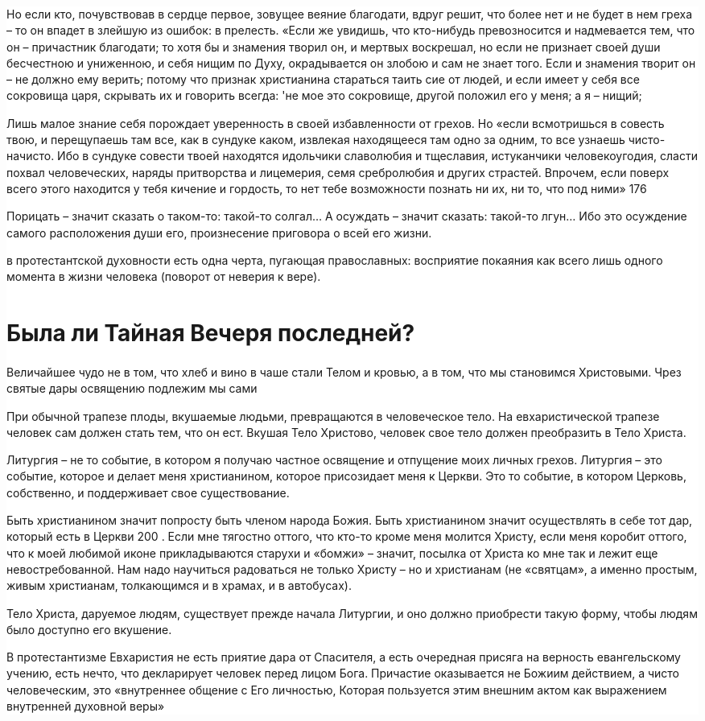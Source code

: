 
Но если кто, почувствовав в сердце первое, зовущее веяние благодати, вдруг решит, что более нет и не будет в нем греха – то он впадет в злейшую из ошибок: в прелесть. «Если же увидишь, что кто-нибудь превозносится и надмевается тем, что он – причастник благодати; то хотя бы и знамения творил он, и мертвых воскрешал, но если не признает своей души бесчестною и униженною, и себя нищим по Духу, окрадывается он злобою и сам не знает того. Если и знамения творит он – не должно ему верить; потому что признак христианина стараться таить сие от людей, и если имеет у себя все сокровища царя, скрывать их и говорить всегда: 'не мое это сокровище, другой положил его у меня; а я – нищий;


Лишь малое знание себя порождает уверенность в своей избавленности от грехов. Но «если всмотришься в совесть твою, и перещупаешь там все, как в сундуке каком, извлекая находящееся там одно за одним, то все узнаешь чисто-начисто. Ибо в сундуке совести твоей находятся идольчики славолюбия и тщеславия, истуканчики человекоугодия, сласти похвал человеческих, наряды притворства и лицемерия, семя сребролюбия и других страстей. Впрочем, если поверх всего этого находится у тебя кичение и гордость, то нет тебе возможности познать ни их, ни то, что под ними» 176


Порицать – значит сказать о таком-то: такой-то солгал… А осуждать – значит сказать: такой-то лгун… Ибо это осуждение самого расположения души его, произнесение приговора о всей его жизни.


в протестантской духовности есть одна черта, пугающая православных: восприятие покаяния как всего лишь одного момента в жизни человека (поворот от неверия к вере).


# Была ли Тайная Вечеря последней?


Величайшее чудо не в том, что хлеб и вино в чаше стали Телом и кровью, а в том, что мы становимся Христовыми. Чрез святые дары освящению подлежим мы сами


При обычной трапезе плоды, вкушаемые людьми, превращаются в человеческое тело. На евхаристической трапезе человек сам должен стать тем, что он ест. Вкушая Тело Христово, человек свое тело должен преобразить в Тело Христа.


Литургия – не то событие, в котором я получаю частное освящение и отпущение моих личных грехов. Литургия – это событие, которое и делает меня христианином, которое присозидает меня к Церкви. Это то событие, в котором Церковь, собственно, и поддерживает свое существование.


Быть христианином значит попросту быть членом народа Божия. Быть христианином значит осуществлять в себе тот дар, который есть в Церкви 200 . Если мне тягостно оттого, что кто-то кроме меня молится Христу, если меня коробит оттого, что к моей любимой иконе прикладываются старухи и «бомжи» – значит, посылка от Христа ко мне так и лежит еще невостребованной. Нам надо научиться радоваться не только Христу – но и христианам (не «святцам», а именно простым, живым христианам, толкающимся и в храмах, и в автобусах).


Тело Христа, даруемое людям, существует прежде начала Литургии, и оно должно приобрести такую форму, чтобы людям было доступно его вкушение.


В протестантизме Евхаристия не есть приятие дара от Спасителя, а есть очередная присяга на верность евангельскому учению, есть нечто, что декларирует человек перед лицом Бога. Причастие оказывается не Божиим действием, а чисто человеческим, это «внутреннее общение с Его личностью, Которая пользуется этим внешним актом как выражением внутренней духовной веры»
